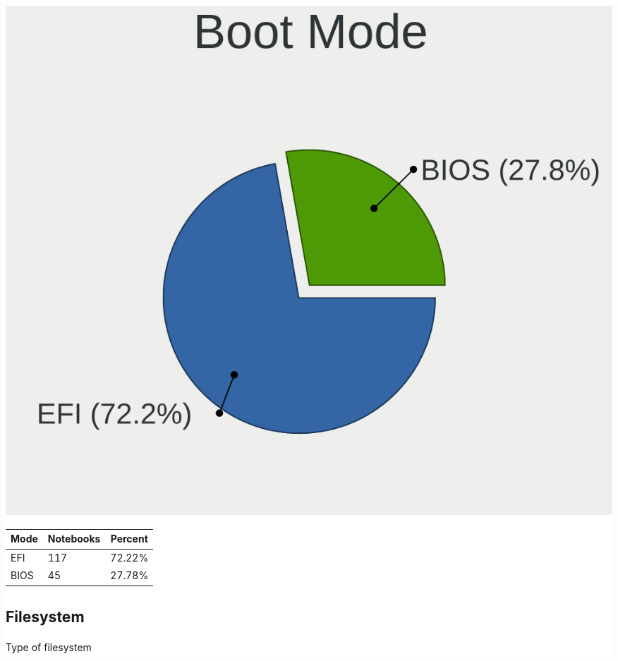![Boot Mode](./images/pie_chart/os_boot_mode.svg)


| Mode | Notebooks | Percent |
|------|-----------|---------|
| EFI  | 117       | 72.22%  |
| BIOS | 45        | 27.78%  |

Filesystem
----------

Type of filesystem
